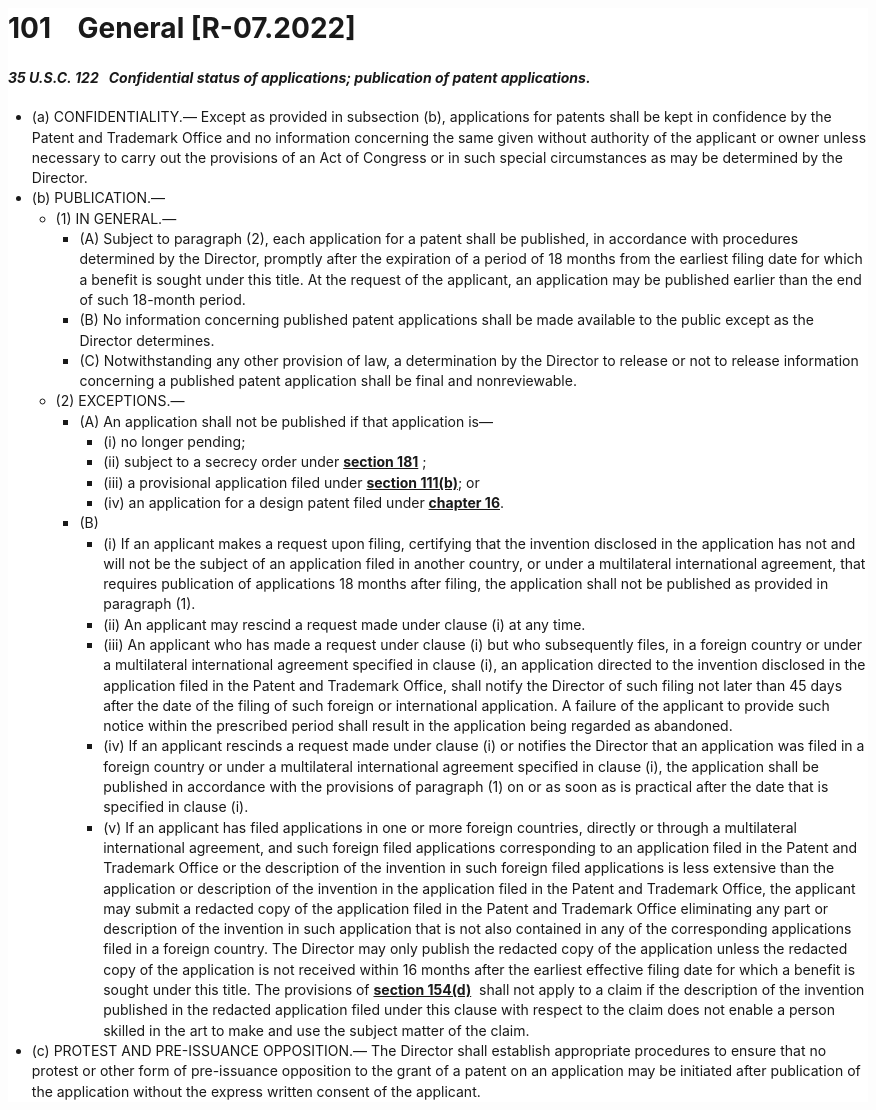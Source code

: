 
# 101    General [R-07.2022]

#### _35 U.S.C. 122   Confidential status of applications; publication of patent applications._

- (a) CONFIDENTIALITY.— Except as provided in subsection (b), applications for patents shall be kept in confidence by the Patent and Trademark Office and no information concerning the same given without authority of the applicant or owner unless necessary to carry out the provisions of an Act of Congress or in such special circumstances as may be determined by the Director.
- (b) PUBLICATION.—
    - (1) IN GENERAL.—
        - (A) Subject to paragraph (2), each application for a patent shall be published, in accordance with procedures determined by the Director, promptly after the expiration of a period of 18 months from the earliest filing date for which a benefit is sought under this title. At the request of the applicant, an application may be published earlier than the end of such 18-month period.
        - (B) No information concerning published patent applications shall be made available to the public except as the Director determines.
        - (C) Notwithstanding any other provision of law, a determination by the Director to release or not to release information concerning a published patent application shall be final and nonreviewable.
    - (2) EXCEPTIONS.—
        - (A) An application shall not be published if that application is—
            - (i) no longer pending;
            - (ii) subject to a secrecy order under **[section 181](https://mpep.uspto.gov/RDMS/MPEP/print?version=current&href=d0e405.html#//d0e304551.html)** ;
            - (iii) a provisional application filed under **[section 111(b)](https://mpep.uspto.gov/RDMS/MPEP/print?version=current&href=d0e405.html#//d0e302673.html)**; or
            - (iv) an application for a design patent filed under **[chapter 16](https://mpep.uspto.gov/RDMS/MPEP/print?version=current&href=d0e405.html#//d0e304465.html)**.
        - (B)
            - (i) If an applicant makes a request upon filing, certifying that the invention disclosed in the application has not and will not be the subject of an application filed in another country, or under a multilateral international agreement, that requires publication of applications 18 months after filing, the application shall not be published as provided in paragraph (1).
            - (ii) An applicant may rescind a request made under clause (i) at any time.
            - (iii) An applicant who has made a request under clause (i) but who subsequently files, in a foreign country or under a multilateral international agreement specified in clause (i), an application directed to the invention disclosed in the application filed in the Patent and Trademark Office, shall notify the Director of such filing not later than 45 days after the date of the filing of such foreign or international application. A failure of the applicant to provide such notice within the prescribed period shall result in the application being regarded as abandoned.
            - (iv) If an applicant rescinds a request made under clause (i) or notifies the Director that an application was filed in a foreign country or under a multilateral international agreement specified in clause (i), the application shall be published in accordance with the provisions of paragraph (1) on or as soon as is practical after the date that is specified in clause (i).
            - (v) If an applicant has filed applications in one or more foreign countries, directly or through a multilateral international agreement, and such foreign filed applications corresponding to an application filed in the Patent and Trademark Office or the description of the invention in such foreign filed applications is less extensive than the application or description of the invention in the application filed in the Patent and Trademark Office, the applicant may submit a redacted copy of the application filed in the Patent and Trademark Office eliminating any part or description of the invention in such application that is not also contained in any of the corresponding applications filed in a foreign country. The Director may only publish the redacted copy of the application unless the redacted copy of the application is not received within 16 months after the earliest effective filing date for which a benefit is sought under this title. The provisions of **[section 154(d)](https://mpep.uspto.gov/RDMS/MPEP/print?version=current&href=d0e405.html#//d0e303482.html)**  shall not apply to a claim if the description of the invention published in the redacted application filed under this clause with respect to the claim does not enable a person skilled in the art to make and use the subject matter of the claim.
- (c) PROTEST AND PRE-ISSUANCE OPPOSITION.— The Director shall establish appropriate procedures to ensure that no protest or other form of pre-issuance opposition to the grant of a patent on an application may be initiated after publication of the application without the express written consent of the applicant.
